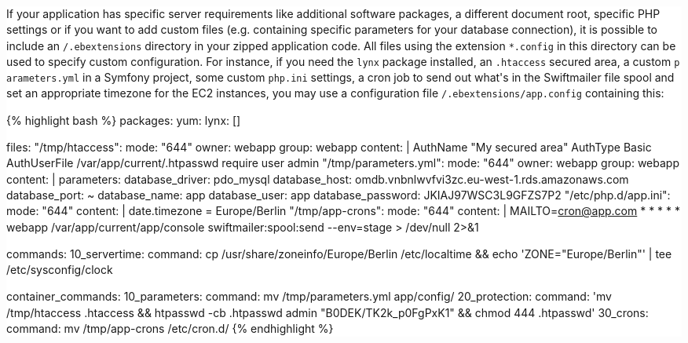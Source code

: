 If your application has specific server requirements like additional software packages, a different document root, specific PHP settings or if you want to add custom files (e.g. containing specific parameters for your database connection), it is possible to include an `/.ebextensions` directory in your zipped application code. All files using the extension `*.config` in this directory can be used to specify custom configuration. For instance, if you need the `lynx` package installed, an `.htaccess` secured area, a custom `parameters.yml` in a Symfony project, some custom `php.ini` settings, a cron job to send out what's in the Swiftmailer file spool and set an appropriate timezone for the EC2 instances, you may use a configuration file `/.ebextensions/app.config` containing this:

{% highlight bash %}
packages:
  yum:
    lynx: []

files:
  "/tmp/htaccess":
    mode: "644"
    owner: webapp
    group: webapp
    content: |
      AuthName "My secured area"
      AuthType Basic
      AuthUserFile /var/app/current/.htpasswd
      require user admin
  "/tmp/parameters.yml":
    mode: "644"
    owner: webapp
    group: webapp
    content: |
      parameters:
        database_driver: pdo_mysql
        database_host: omdb.vnbnlwvfvi3zc.eu-west-1.rds.amazonaws.com
        database_port: ~
        database_name: app
        database_user: app
        database_password: JKIAJ97WSC3L9GFZS7P2
  "/etc/php.d/app.ini":
    mode: "644"
    content: |
      date.timezone = Europe/Berlin
  "/tmp/app-crons":
    mode: "644"
    content: |
      MAILTO=cron@app.com
      * * * * * webapp /var/app/current/app/console swiftmailer:spool:send --env=stage > /dev/null 2>&1

commands:
  10_servertime:
    command: cp /usr/share/zoneinfo/Europe/Berlin /etc/localtime && echo 'ZONE="Europe/Berlin"' | tee /etc/sysconfig/clock

container_commands:
  10_parameters:
    command: mv /tmp/parameters.yml app/config/
  20_protection:
    command: 'mv /tmp/htaccess .htaccess && htpasswd -cb .htpasswd admin "B0DEK/TK2k_p0FgPxK1" && chmod 444 .htpasswd'
  30_crons:
    command: mv /tmp/app-crons /etc/cron.d/
{% endhighlight %}
